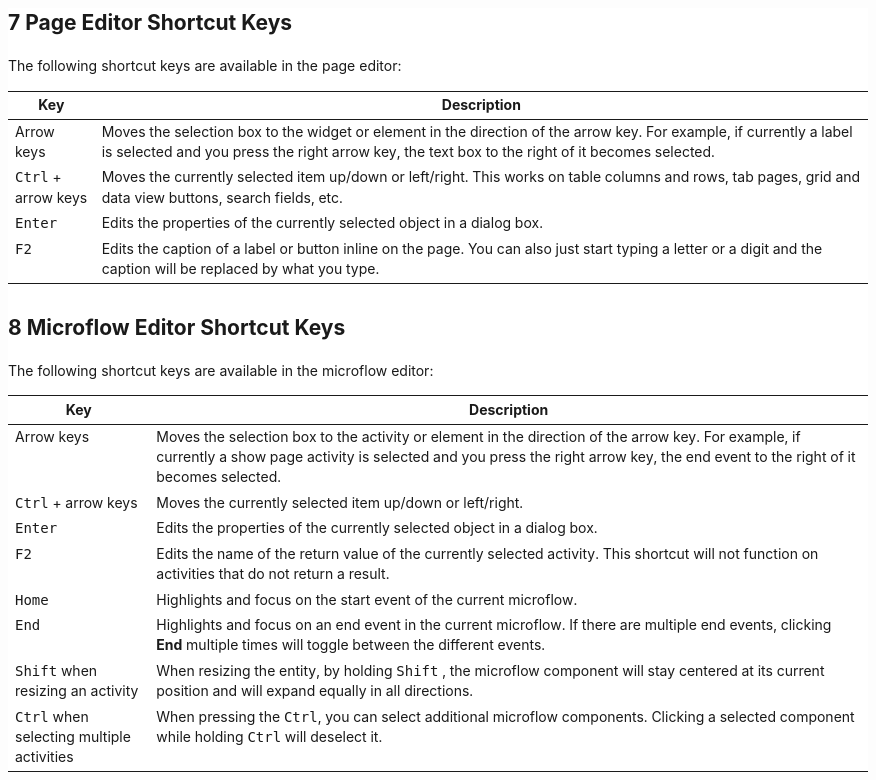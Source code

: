 ## 7 Page Editor Shortcut Keys

The following shortcut keys are available in the page editor:

| Key | Description |
| --- | --- |
| Arrow keys | Moves the selection box to the widget or element in the direction of the arrow key. For example, if currently a label is selected and you press the right arrow key, the text box to the right of it becomes selected. |
| <kbd>Ctrl</kbd> + arrow keys | Moves the currently selected item up/down or left/right. This works on table columns and rows, tab pages, grid and data view buttons, search fields, etc. |
| <kbd>Enter</kbd> | Edits the properties of the currently selected object in a dialog box. |
| <kbd>F2</kbd> | Edits the caption of a label or button inline on the page. You can also just start typing a letter or a digit and the caption will be replaced by what you type. |

## 8 Microflow Editor Shortcut Keys

The following shortcut keys are available in the microflow editor:

| Key | Description |
| --- | --- |
| Arrow keys | Moves the selection box to the activity or element in the direction of the arrow key. For example, if currently a show page activity is selected and you press the right arrow key, the end event to the right of it becomes selected. |
| <kbd>Ctrl</kbd> + arrow keys | Moves the currently selected item up/down or left/right. |
| <kbd>Enter</kbd> | Edits the properties of the currently selected object in a dialog box. |
| <kbd>F2</kbd> | Edits the name of the return value of the currently selected activity. This shortcut will not function on activities that do not return a result. |
| <kbd>Home</kbd> | Highlights and focus on the start event of the current microflow. |
| <kbd>End</kbd> | Highlights and focus on an end event in the current microflow. If there are multiple end events, clicking **End** multiple times will toggle between the different events. |
| <kbd>Shift</kbd> when resizing an activity | When resizing the entity, by holding <kbd>Shift</kbd> , the microflow component will stay centered at its current position and will expand equally in all directions. |
| <kbd>Ctrl</kbd> when selecting multiple activities | When pressing the <kbd>Ctrl</kbd>, you can select additional microflow components. Clicking a selected component while holding <kbd>Ctrl</kbd> will deselect it. |
